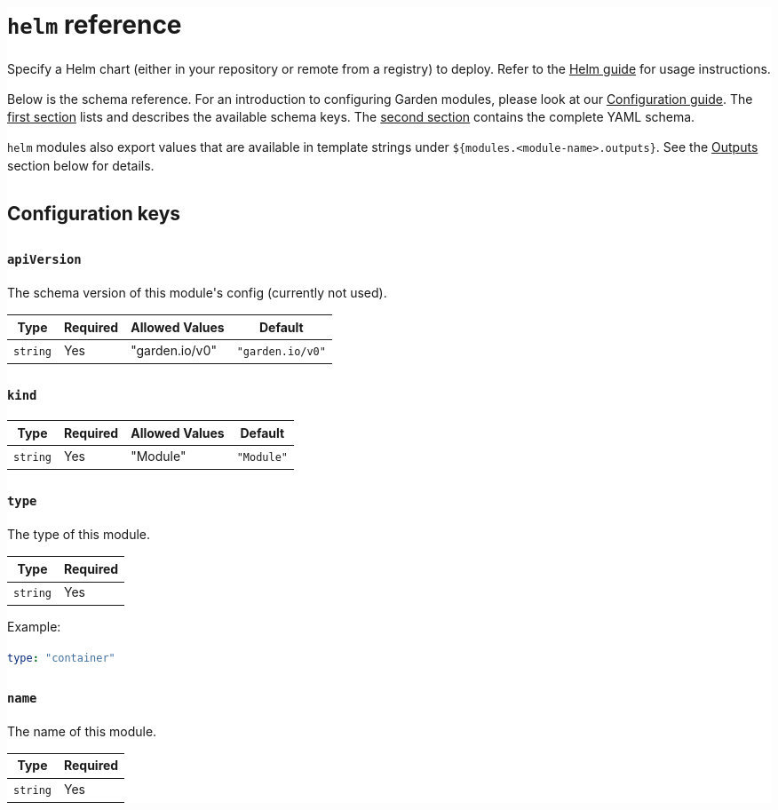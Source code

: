 # `helm` reference

Specify a Helm chart (either in your repository or remote from a registry) to deploy.
Refer to the [Helm guide](https://docs.garden.io/using-garden/using-helm-charts) for usage instructions.

Below is the schema reference. For an introduction to configuring Garden modules, please look at our [Configuration
guide](../../using-garden/configuration-files.md).
The [first section](#configuration-keys) lists and describes the available
schema keys. The [second section](#complete-yaml-schema) contains the complete YAML schema.

`helm` modules also export values that are available in template strings under `${modules.<module-name>.outputs}`.
See the [Outputs](#outputs) section below for details.

## Configuration keys

### `apiVersion`

The schema version of this module's config (currently not used).

| Type     | Required | Allowed Values | Default          |
| -------- | -------- | -------------- | ---------------- |
| `string` | Yes      | "garden.io/v0" | `"garden.io/v0"` |

### `kind`

| Type     | Required | Allowed Values | Default    |
| -------- | -------- | -------------- | ---------- |
| `string` | Yes      | "Module"       | `"Module"` |

### `type`

The type of this module.

| Type     | Required |
| -------- | -------- |
| `string` | Yes      |

Example:

```yaml
type: "container"
```

### `name`

The name of this module.

| Type     | Required |
| -------- | -------- |
| `string` | Yes      |
